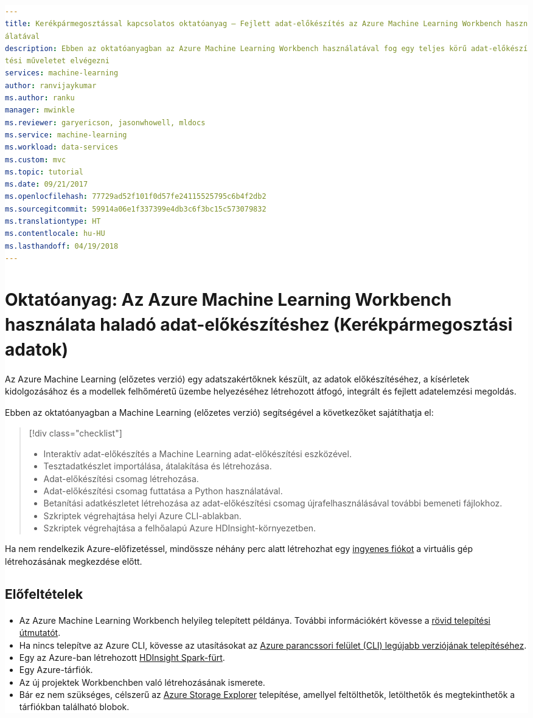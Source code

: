 ```yaml
---
title: Kerékpármegosztással kapcsolatos oktatóanyag – Fejlett adat-előkészítés az Azure Machine Learning Workbench használatával
description: Ebben az oktatóanyagban az Azure Machine Learning Workbench használatával fog egy teljes körű adat-előkészítési műveletet elvégezni
services: machine-learning
author: ranvijaykumar
ms.author: ranku
manager: mwinkle
ms.reviewer: garyericson, jasonwhowell, mldocs
ms.service: machine-learning
ms.workload: data-services
ms.custom: mvc
ms.topic: tutorial
ms.date: 09/21/2017
ms.openlocfilehash: 77729ad52f101f0d57fe24115525795c6b4f2db2
ms.sourcegitcommit: 59914a06e1f337399e4db3c6f3bc15c573079832
ms.translationtype: HT
ms.contentlocale: hu-HU
ms.lasthandoff: 04/19/2018
---
```

# <a name="tutorial-use-azure-machine-learning-workbench-for-advanced-data-preparation-bike-share-data"></a>Oktatóanyag: Az Azure Machine Learning Workbench használata haladó adat-előkészítéshez (Kerékpármegosztási adatok)
Az Azure Machine Learning (előzetes verzió) egy adatszakértőknek készült, az adatok előkészítéséhez, a kísérletek kidolgozásához és a modellek felhőméretű üzembe helyezéséhez létrehozott átfogó, integrált és fejlett adatelemzési megoldás.

Ebben az oktatóanyagban a Machine Learning (előzetes verzió) segítségével a következőket sajátíthatja el:
> [!div class="checklist"]
> * Interaktív adat-előkészítés a Machine Learning adat-előkészítési eszközével.
> * Tesztadatkészlet importálása, átalakítása és létrehozása.
> * Adat-előkészítési csomag létrehozása.
> * Adat-előkészítési csomag futtatása a Python használatával.
> * Betanítási adatkészletet létrehozása az adat-előkészítési csomag újrafelhasználásával további bemeneti fájlokhoz.
> * Szkriptek végrehajtása helyi Azure CLI-ablakban.
> * Szkriptek végrehajtása a felhőalapú Azure HDInsight-környezetben.

Ha nem rendelkezik Azure-előfizetéssel, mindössze néhány perc alatt létrehozhat egy [ingyenes fiókot](https://azure.microsoft.com/free/?WT.mc_id=A261C142F) a virtuális gép létrehozásának megkezdése előtt.

## <a name="prerequisites"></a>Előfeltételek

* Az Azure Machine Learning Workbench helyileg telepített példánya. További információkért kövesse a [rövid telepítési útmutatót](../service/quickstart-installation.md).
* Ha nincs telepítve az Azure CLI, kövesse az utasításokat az [Azure parancssori felület (CLI) legújabb verziójának telepítéséhez](https://docs.microsoft.com/en-us/cli/azure/install-azure-cli?view=azure-cli-latest).
* Egy az Azure-ban létrehozott [HDInsight Spark-fürt](how-to-create-dsvm-hdi.md#create-an-apache-spark-for-azure-hdinsight-cluster-in-azure-portal).
* Egy Azure-tárfiók.
* Az új projektek Workbenchben való létrehozásának ismerete.
* Bár ez nem szükséges, célszerű az [Azure Storage Explorer](https://azure.microsoft.com/features/storage-explorer/) telepítése, amellyel feltölthetők, letölthetők és megtekinthetők a tárfiókban található blobok.
